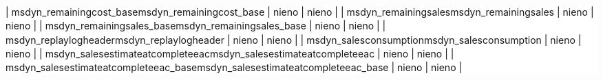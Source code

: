 | <span data-ttu-id="d2b8d-610">msdyn_remainingcost_base</span><span class="sxs-lookup"><span data-stu-id="d2b8d-610">msdyn_remainingcost_base</span></span>               | <span data-ttu-id="d2b8d-611">nie</span><span class="sxs-lookup"><span data-stu-id="d2b8d-611">no</span></span>             | <span data-ttu-id="d2b8d-612">nie</span><span class="sxs-lookup"><span data-stu-id="d2b8d-612">no</span></span>           |
| <span data-ttu-id="d2b8d-613">msdyn_remainingsales</span><span class="sxs-lookup"><span data-stu-id="d2b8d-613">msdyn_remainingsales</span></span>                   | <span data-ttu-id="d2b8d-614">nie</span><span class="sxs-lookup"><span data-stu-id="d2b8d-614">no</span></span>             | <span data-ttu-id="d2b8d-615">nie</span><span class="sxs-lookup"><span data-stu-id="d2b8d-615">no</span></span>           |
| <span data-ttu-id="d2b8d-616">msdyn_remainingsales_base</span><span class="sxs-lookup"><span data-stu-id="d2b8d-616">msdyn_remainingsales_base</span></span>              | <span data-ttu-id="d2b8d-617">nie</span><span class="sxs-lookup"><span data-stu-id="d2b8d-617">no</span></span>             | <span data-ttu-id="d2b8d-618">nie</span><span class="sxs-lookup"><span data-stu-id="d2b8d-618">no</span></span>           |
| <span data-ttu-id="d2b8d-619">msdyn_replaylogheader</span><span class="sxs-lookup"><span data-stu-id="d2b8d-619">msdyn_replaylogheader</span></span>                  | <span data-ttu-id="d2b8d-620">nie</span><span class="sxs-lookup"><span data-stu-id="d2b8d-620">no</span></span>             | <span data-ttu-id="d2b8d-621">nie</span><span class="sxs-lookup"><span data-stu-id="d2b8d-621">no</span></span>           |
| <span data-ttu-id="d2b8d-622">msdyn_salesconsumption</span><span class="sxs-lookup"><span data-stu-id="d2b8d-622">msdyn_salesconsumption</span></span>                 | <span data-ttu-id="d2b8d-623">nie</span><span class="sxs-lookup"><span data-stu-id="d2b8d-623">no</span></span>             | <span data-ttu-id="d2b8d-624">nie</span><span class="sxs-lookup"><span data-stu-id="d2b8d-624">no</span></span>           |
| <span data-ttu-id="d2b8d-625">msdyn_salesestimateatcompleteeac</span><span class="sxs-lookup"><span data-stu-id="d2b8d-625">msdyn_salesestimateatcompleteeac</span></span>       | <span data-ttu-id="d2b8d-626">nie</span><span class="sxs-lookup"><span data-stu-id="d2b8d-626">no</span></span>             | <span data-ttu-id="d2b8d-627">nie</span><span class="sxs-lookup"><span data-stu-id="d2b8d-627">no</span></span>           |
| <span data-ttu-id="d2b8d-628">msdyn_salesestimateatcompleteeac_base</span><span class="sxs-lookup"><span data-stu-id="d2b8d-628">msdyn_salesestimateatcompleteeac_base</span></span>  | <span data-ttu-id="d2b8d-629">nie</span><span class="sxs-lookup"><span data-stu-id="d2b8d-629">no</span></span>             | <span data-ttu-id="d2b8d-630">nie</span><span class="sxs-lookup"><span data-stu-id="d2b8d-630">no</span></span>           |
